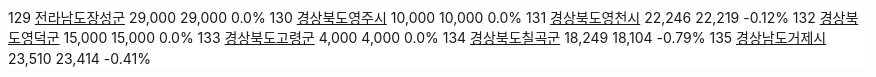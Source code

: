   <tr class="item">
    <td>129</td>
    <td><a href="/apt/전라남도장성군">전라남도장성군</a></td>
    <td>29,000</td>
    <td>29,000</td>
    <td>0.0%</td>
  </tr>

  <tr class="item">
    <td>130</td>
    <td><a href="/apt/경상북도영주시">경상북도영주시</a></td>
    <td>10,000</td>
    <td>10,000</td>
    <td>0.0%</td>
  </tr>

  <tr class="item">
    <td>131</td>
    <td><a href="/apt/경상북도영천시">경상북도영천시</a></td>
    <td>22,246</td>
    <td>22,219</td>
    <td>-0.12%</td>
  </tr>

  <tr class="item">
    <td>132</td>
    <td><a href="/apt/경상북도영덕군">경상북도영덕군</a></td>
    <td>15,000</td>
    <td>15,000</td>
    <td>0.0%</td>
  </tr>

  <tr class="item">
    <td>133</td>
    <td><a href="/apt/경상북도고령군">경상북도고령군</a></td>
    <td>4,000</td>
    <td>4,000</td>
    <td>0.0%</td>
  </tr>

  <tr class="item">
    <td>134</td>
    <td><a href="/apt/경상북도칠곡군">경상북도칠곡군</a></td>
    <td>18,249</td>
    <td>18,104</td>
    <td>-0.79%</td>
  </tr>

  <tr class="item">
    <td>135</td>
    <td><a href="/apt/경상남도거제시">경상남도거제시</a></td>
    <td>23,510</td>
    <td>23,414</td>
    <td>-0.41%</td>
  </tr>
